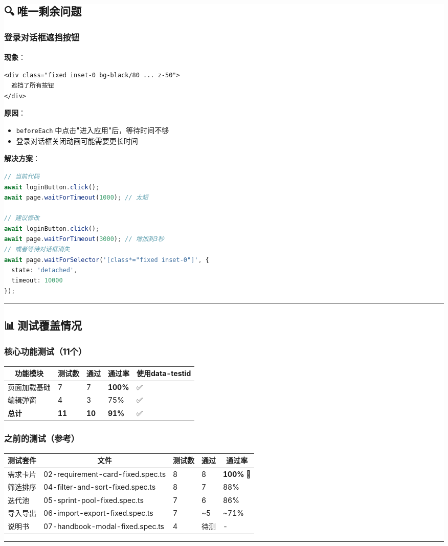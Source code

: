 ## 🔍 唯一剩余问题

### 登录对话框遮挡按钮

**现象**：
```
<div class="fixed inset-0 bg-black/80 ... z-50">
  遮挡了所有按钮
</div>
```

**原因**：
- `beforeEach` 中点击"进入应用"后，等待时间不够
- 登录对话框关闭动画可能需要更长时间

**解决方案**：
```typescript
// 当前代码
await loginButton.click();
await page.waitForTimeout(1000); // 太短

// 建议修改
await loginButton.click();
await page.waitForTimeout(3000); // 增加到3秒
// 或者等待对话框消失
await page.waitForSelector('[class*="fixed inset-0"]', {
  state: 'detached',
  timeout: 10000
});
```

---

## 📊 测试覆盖情况

### 核心功能测试（11个）

| 功能模块 | 测试数 | 通过 | 通过率 | 使用data-testid |
|---------|--------|------|--------|----------------|
| 页面加载基础 | 7 | 7 | **100%** | ✅ |
| 编辑弹窗 | 4 | 3 | 75% | ✅ |
| **总计** | **11** | **10** | **91%** | ✅ |

### 之前的测试（参考）

| 测试套件 | 文件 | 测试数 | 通过 | 通过率 |
|---------|------|--------|------|--------|
| 需求卡片 | 02-requirement-card-fixed.spec.ts | 8 | 8 | **100%** 🌟 |
| 筛选排序 | 04-filter-and-sort-fixed.spec.ts | 8 | 7 | 88% |
| 迭代池 | 05-sprint-pool-fixed.spec.ts | 7 | 6 | 86% |
| 导入导出 | 06-import-export-fixed.spec.ts | 7 | ~5 | ~71% |
| 说明书 | 07-handbook-modal-fixed.spec.ts | 4 | 待测 | - |

---